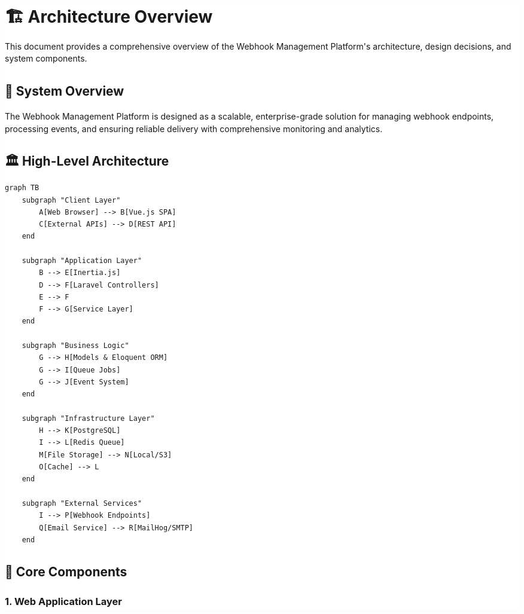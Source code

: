 # 🏗️ Architecture Overview

This document provides a comprehensive overview of the Webhook Management Platform's architecture, design decisions, and system components.

## 🎯 System Overview

The Webhook Management Platform is designed as a scalable, enterprise-grade solution for managing webhook endpoints, processing events, and ensuring reliable delivery with comprehensive monitoring and analytics.

## 🏛️ High-Level Architecture

```mermaid
graph TB
    subgraph "Client Layer"
        A[Web Browser] --> B[Vue.js SPA]
        C[External APIs] --> D[REST API]
    end
    
    subgraph "Application Layer"
        B --> E[Inertia.js]
        D --> F[Laravel Controllers]
        E --> F
        F --> G[Service Layer]
    end
    
    subgraph "Business Logic"
        G --> H[Models & Eloquent ORM]
        G --> I[Queue Jobs]
        G --> J[Event System]
    end
    
    subgraph "Infrastructure Layer"
        H --> K[PostgreSQL]
        I --> L[Redis Queue]
        M[File Storage] --> N[Local/S3]
        O[Cache] --> L
    end
    
    subgraph "External Services"
        I --> P[Webhook Endpoints]
        Q[Email Service] --> R[MailHog/SMTP]
    end
```

## 🔧 Core Components

### 1. Web Application Layer
